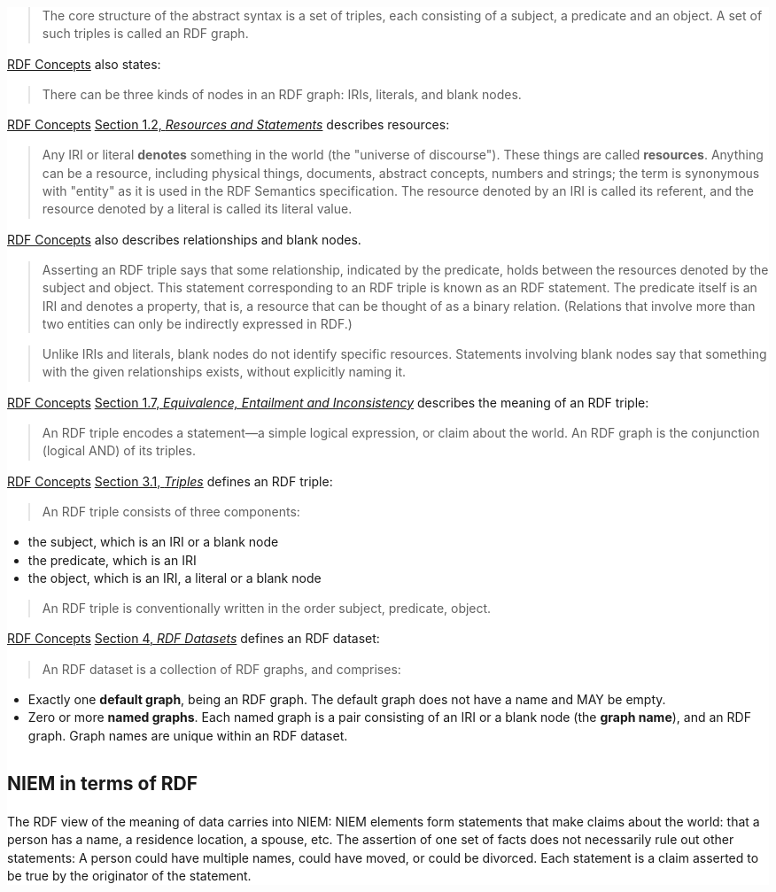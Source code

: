 > The core structure of the abstract syntax is a set of triples, each consisting of a subject, a predicate and an object. A set of such triples is called an RDF graph.

[RDF Concepts](#Appendix-A-References) also states:

> There can be three kinds of nodes in an RDF graph: IRIs, literals, and blank nodes.

[RDF Concepts](#Appendix-A-References) [Section 1.2, _Resources and Statements_](http://www.w3.org/TR/2014/REC-rdf11-concepts-20140225/#resources-and-statements) describes resources:

> Any IRI or literal **denotes** something in the world (the "universe of discourse"). These things are called **resources**. Anything can be a resource, including physical things, documents, abstract concepts, numbers and strings; the term is synonymous with "entity" as it is used in the RDF Semantics specification. The resource denoted by an IRI is called its referent, and the resource denoted by a literal is called its literal value.

[RDF Concepts](#Appendix-A-References) also describes relationships and blank nodes.

> Asserting an RDF triple says that some relationship, indicated by the predicate, holds between the resources denoted by the subject and object. This statement corresponding to an RDF triple is known as an RDF statement. The predicate itself is an IRI and denotes a property, that is, a resource that can be thought of as a binary relation. (Relations that involve more than two entities can only be indirectly expressed in RDF.)

> Unlike IRIs and literals, blank nodes do not identify specific resources. Statements involving blank nodes say that something with the given relationships exists, without explicitly naming it.

[RDF Concepts](#Appendix-A-References) [Section 1.7, _Equivalence, Entailment and Inconsistency_](http://www.w3.org/TR/2014/REC-rdf11-concepts-20140225/#dfn-logical-expression) describes the meaning of an RDF triple:

> An RDF triple encodes a statement—a simple logical expression, or claim about the world. An RDF graph is the conjunction (logical AND) of its triples.

[RDF Concepts](#Appendix-A-References) [Section 3.1, _Triples_](http://www.w3.org/TR/2014/REC-rdf11-concepts-20140225/#dfn-rdf-triple) defines an RDF triple:

> An RDF triple consists of three components:

- the subject, which is an IRI or a blank node
- the predicate, which is an IRI
- the object, which is an IRI, a literal or a blank node

> An RDF triple is conventionally written in the order subject, predicate, object.

[RDF Concepts](#Appendix-A-References) [Section 4, _RDF Datasets_](http://www.w3.org/TR/2014/REC-rdf11-concepts-20140225/#dfn-rdf-dataset) defines an RDF dataset:

> An RDF dataset is a collection of RDF graphs, and comprises:

- Exactly one **default graph**, being an RDF graph. The default graph does not have a name and MAY be empty.
- Zero or more **named graphs**. Each named graph is a pair consisting of an IRI or a blank node (the **graph name**), and an RDF graph. Graph names are unique within an RDF dataset.

## NIEM in terms of RDF

The RDF view of the meaning of data carries into NIEM: NIEM elements form statements that make claims about the world: that a person has a name, a residence location, a spouse, etc. The assertion of one set of facts does not necessarily rule out other statements: A person could have multiple names, could have moved, or could be divorced. Each statement is a claim asserted to be true by the originator of the statement.
